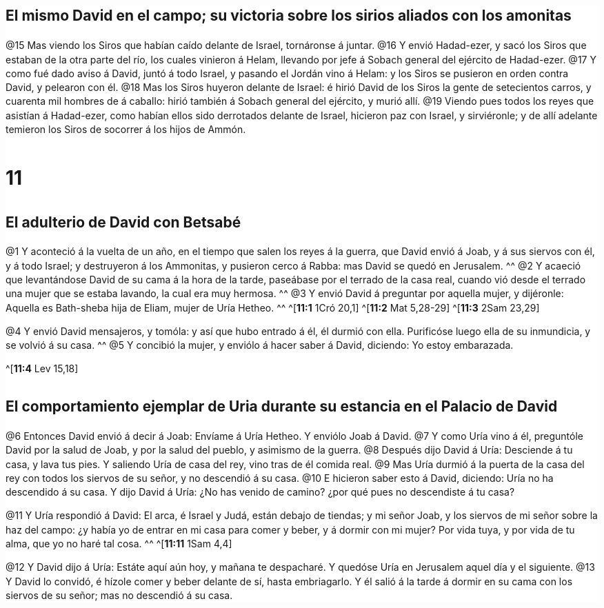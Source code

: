 
## El mismo David en el campo; su victoria sobre los sirios aliados con los amonitas
@15 Mas viendo los Siros que habían caído delante de Israel, tornáronse á juntar. @16 Y envió Hadad-ezer, y sacó los Siros que estaban de la otra parte del río, los cuales vinieron á Helam, llevando por jefe á Sobach general del ejército de Hadad-ezer. @17 Y como fué dado aviso á David, juntó á todo Israel, y pasando el Jordán vino á Helam: y los Siros se pusieron en orden contra David, y pelearon con él. @18 Mas los Siros huyeron delante de Israel: é hirió David de los Siros la gente de setecientos carros, y cuarenta mil hombres de á caballo: hirió también á Sobach general del ejército, y murió allí. @19 Viendo pues todos los reyes que asistían á Hadad-ezer, como habían ellos sido derrotados delante de Israel, hicieron paz con Israel, y sirviéronle; y de allí adelante temieron los Siros de socorrer á los hijos de Ammón. 

# 11 
## El adulterio de David con Betsabé
@1 Y aconteció á la vuelta de un año, en el tiempo que salen los reyes á la guerra, que David envió á Joab, y á sus siervos con él, y á todo Israel; y destruyeron á los Ammonitas, y pusieron cerco á Rabba: mas David se quedó en Jerusalem. ^^ @2 Y acaeció que levantándose David de su cama á la hora de la tarde, paseábase por el terrado de la casa real, cuando vió desde el terrado una mujer que se estaba lavando, la cual era muy hermosa. ^^ @3 Y envió David á preguntar por aquella mujer, y dijéronle: Aquella es Bath-sheba hija de Eliam, mujer de Uría Hetheo. 
^^ 
^[**11:1** 1Cró 20,1] ^[**11:2** Mat 5,28-29] ^[**11:3** 2Sam 23,29]

@4 Y envió David mensajeros, y tomóla: y así que hubo entrado á él, él durmió con ella. Purificóse luego ella de su inmundicia, y se volvió á su casa. ^^ @5 Y concibió la mujer, y enviólo á hacer saber á David, diciendo: Yo estoy embarazada. 

^[**11:4** Lev 15,18]

## El comportamiento ejemplar de Uria durante su estancia en el Palacio de David
@6 Entonces David envió á decir á Joab: Envíame á Uría Hetheo. Y enviólo Joab á David. @7 Y como Uría vino á él, preguntóle David por la salud de Joab, y por la salud del pueblo, y asimismo de la guerra. @8 Después dijo David á Uría: Desciende á tu casa, y lava tus pies. Y saliendo Uría de casa del rey, vino tras de él comida real. @9 Mas Uría durmió á la puerta de la casa del rey con todos los siervos de su señor, y no descendió á su casa. @10 E hicieron saber esto á David, diciendo: Uría no ha descendido á su casa. Y dijo David á Uría: ¿No has venido de camino? ¿por qué pues no descendiste á tu casa? 

@11 Y Uría respondió á David: El arca, é Israel y Judá, están debajo de tiendas; y mi señor Joab, y los siervos de mi señor sobre la haz del campo: ¿y había yo de entrar en mi casa para comer y beber, y á dormir con mi mujer? Por vida tuya, y por vida de tu alma, que yo no haré tal cosa. 
^^ 
^[**11:11** 1Sam 4,4]

@12 Y David dijo á Uría: Estáte aquí aún hoy, y mañana te despacharé. Y quedóse Uría en Jerusalem aquel día y el siguiente. @13 Y David lo convidó, é hízole comer y beber delante de sí, hasta embriagarlo. Y él salió á la tarde á dormir en su cama con los siervos de su señor; mas no descendió á su casa. 
